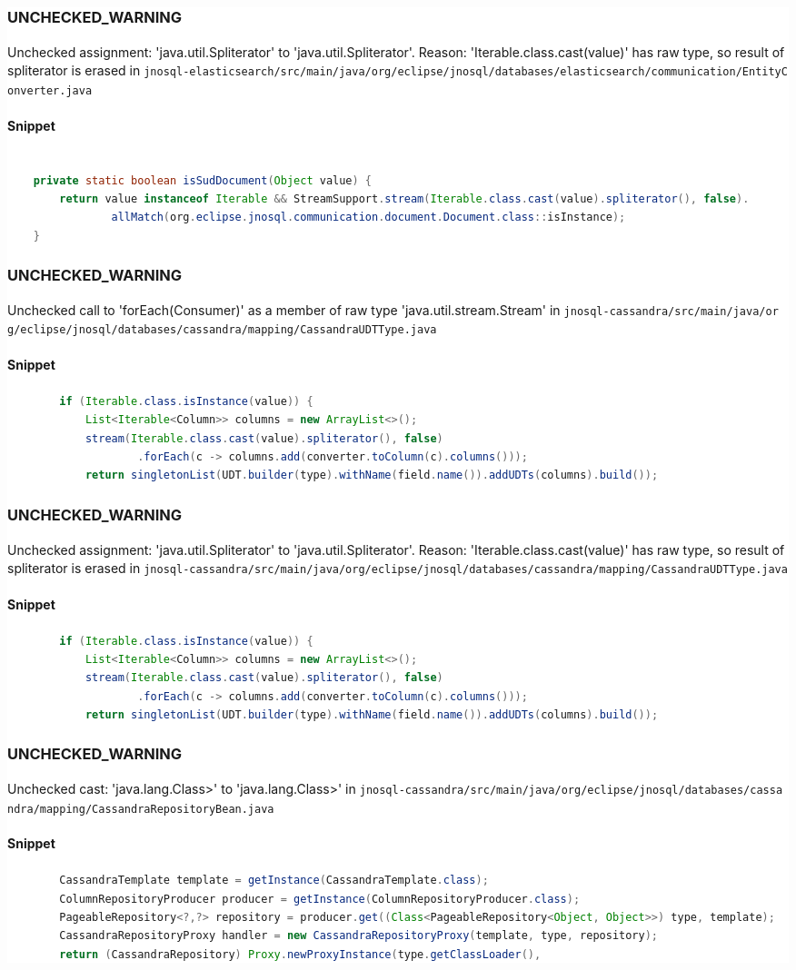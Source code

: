 ### UNCHECKED_WARNING
Unchecked assignment: 'java.util.Spliterator' to 'java.util.Spliterator'. Reason: 'Iterable.class.cast(value)' has raw type, so result of spliterator is erased
in `jnosql-elasticsearch/src/main/java/org/eclipse/jnosql/databases/elasticsearch/communication/EntityConverter.java`
#### Snippet
```java

    private static boolean isSudDocument(Object value) {
        return value instanceof Iterable && StreamSupport.stream(Iterable.class.cast(value).spliterator(), false).
                allMatch(org.eclipse.jnosql.communication.document.Document.class::isInstance);
    }
```

### UNCHECKED_WARNING
Unchecked call to 'forEach(Consumer)' as a member of raw type 'java.util.stream.Stream'
in `jnosql-cassandra/src/main/java/org/eclipse/jnosql/databases/cassandra/mapping/CassandraUDTType.java`
#### Snippet
```java
        if (Iterable.class.isInstance(value)) {
            List<Iterable<Column>> columns = new ArrayList<>();
            stream(Iterable.class.cast(value).spliterator(), false)
                    .forEach(c -> columns.add(converter.toColumn(c).columns()));
            return singletonList(UDT.builder(type).withName(field.name()).addUDTs(columns).build());

```

### UNCHECKED_WARNING
Unchecked assignment: 'java.util.Spliterator' to 'java.util.Spliterator'. Reason: 'Iterable.class.cast(value)' has raw type, so result of spliterator is erased
in `jnosql-cassandra/src/main/java/org/eclipse/jnosql/databases/cassandra/mapping/CassandraUDTType.java`
#### Snippet
```java
        if (Iterable.class.isInstance(value)) {
            List<Iterable<Column>> columns = new ArrayList<>();
            stream(Iterable.class.cast(value).spliterator(), false)
                    .forEach(c -> columns.add(converter.toColumn(c).columns()));
            return singletonList(UDT.builder(type).withName(field.name()).addUDTs(columns).build());
```

### UNCHECKED_WARNING
Unchecked cast: 'java.lang.Class\>' to 'java.lang.Class\>'
in `jnosql-cassandra/src/main/java/org/eclipse/jnosql/databases/cassandra/mapping/CassandraRepositoryBean.java`
#### Snippet
```java
        CassandraTemplate template = getInstance(CassandraTemplate.class);
        ColumnRepositoryProducer producer = getInstance(ColumnRepositoryProducer.class);
        PageableRepository<?,?> repository = producer.get((Class<PageableRepository<Object, Object>>) type, template);
        CassandraRepositoryProxy handler = new CassandraRepositoryProxy(template, type, repository);
        return (CassandraRepository) Proxy.newProxyInstance(type.getClassLoader(),
```
